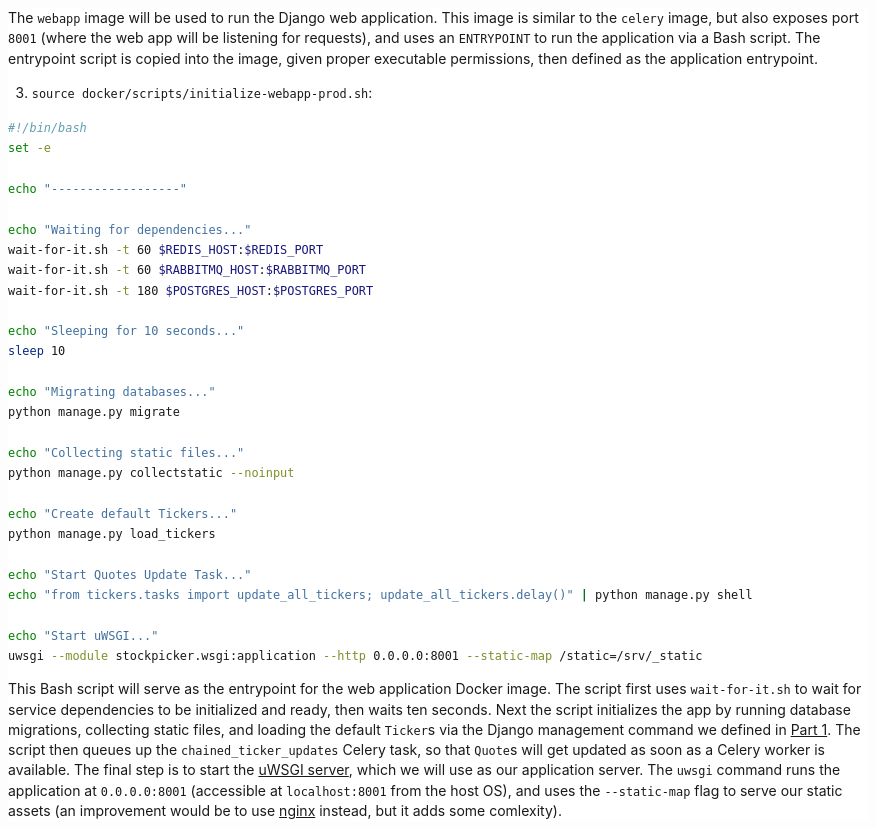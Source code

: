 The `webapp` image will be used to run the Django web application.
This image is similar to the `celery` image, but also exposes port `8001` (where the web app will be listening for requests), and uses an `ENTRYPOINT` to run the application via a Bash script.
The entrypoint script is copied into the image, given proper executable permissions, then defined as the application entrypoint.

3) `source docker/scripts/initialize-webapp-prod.sh`:

```bash
#!/bin/bash
set -e

echo "------------------"

echo "Waiting for dependencies..."
wait-for-it.sh -t 60 $REDIS_HOST:$REDIS_PORT
wait-for-it.sh -t 60 $RABBITMQ_HOST:$RABBITMQ_PORT
wait-for-it.sh -t 180 $POSTGRES_HOST:$POSTGRES_PORT

echo "Sleeping for 10 seconds..."
sleep 10

echo "Migrating databases..."
python manage.py migrate

echo "Collecting static files..."
python manage.py collectstatic --noinput

echo "Create default Tickers..."
python manage.py load_tickers

echo "Start Quotes Update Task..."
echo "from tickers.tasks import update_all_tickers; update_all_tickers.delay()" | python manage.py shell

echo "Start uWSGI..."
uwsgi --module stockpicker.wsgi:application --http 0.0.0.0:8001 --static-map /static=/srv/_static

```

This Bash script will serve as the entrypoint for the web application Docker image.
The script first uses `wait-for-it.sh` to wait for service dependencies to be initialized and ready, then waits ten seconds.
Next the script initializes the app by running database migrations, collecting static files, and loading the default `Ticker`s via the Django management command we defined in [Part 1](https://github.com/sloanahrens/devops-toolkit-tutorials/blob/master/1-1-microservices-django.md).
The script then queues up the `chained_ticker_updates` Celery task, so that `Quote`s will get updated as soon as a Celery worker is available.
The final step is to start the [uWSGI server](https://uwsgi-docs.readthedocs.io/en/latest/), which we will use as our application server.
The `uwsgi` command runs the application at `0.0.0.0:8001` (accessible at `localhost:8001` from the host OS), and uses the `--static-map` flag to serve our static assets (an improvement would be to use [nginx](https://www.nginx.com/) instead, but it adds some comlexity).
